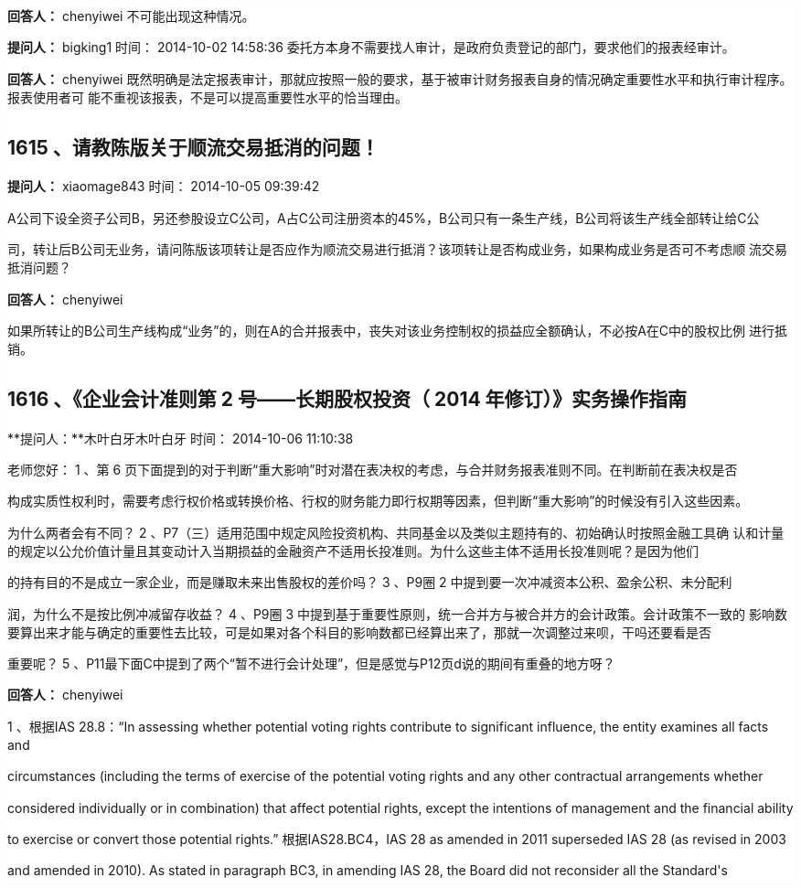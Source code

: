 **回答人：** chenyiwei
不可能出现这种情况。

**提问人：** bigking1 时间： 2014-10-02 14:58:36
委托方本身不需要找人审计，是政府负责登记的部门，要求他们的报表经审计。

**回答人：** chenyiwei
既然明确是法定报表审计，那就应按照一般的要求，基于被审计财务报表自身的情况确定重要性水平和执行审计程序。报表使用者可
能不重视该报表，不是可以提高重要性水平的恰当理由。

## 1615 、请教陈版关于顺流交易抵消的问题！

**提问人：** xiaomage843 时间： 2014-10-05 09:39:42

A公司下设全资子公司B，另还参股设立C公司，A占C公司注册资本的45%，B公司只有一条生产线，B公司将该生产线全部转让给C公

司，转让后B公司无业务，请问陈版该项转让是否应作为顺流交易进行抵消？该项转让是否构成业务，如果构成业务是否可不考虑顺
流交易抵消问题？

**回答人：** chenyiwei

如果所转让的B公司生产线构成“业务”的，则在A的合并报表中，丧失对该业务控制权的损益应全额确认，不必按A在C中的股权比例
进行抵销。

## 1616 、《企业会计准则第 2 号——长期股权投资（ 2014 年修订）》实务操作指南


**提问人：**木叶白牙木叶白牙 时间： 2014-10-06 11:10:38

老师您好： 1 、第 6 页下面提到的对于判断“重大影响”时对潜在表决权的考虑，与合并财务报表准则不同。在判断前在表决权是否

构成实质性权利时，需要考虑行权价格或转换价格、行权的财务能力即行权期等因素，但判断“重大影响”的时候没有引入这些因素。

为什么两者会有不同？ 2 、P7（三）适用范围中规定风险投资机构、共同基金以及类似主题持有的、初始确认时按照金融工具确
认和计量的规定以公允价值计量且其变动计入当期损益的金融资产不适用长投准则。为什么这些主体不适用长投准则呢？是因为他们

的持有目的不是成立一家企业，而是赚取未来出售股权的差价吗？ 3 、P9圈 2 中提到要一次冲减资本公积、盈余公积、未分配利

润，为什么不是按比例冲减留存收益？ 4 、P9圈 3 中提到基于重要性原则，统一合并方与被合并方的会计政策。会计政策不一致的
影响数要算出来才能与确定的重要性去比较，可是如果对各个科目的影响数都已经算出来了，那就一次调整过来呗，干吗还要看是否

重要呢？ 5 、P11最下面C中提到了两个“暂不进行会计处理”，但是感觉与P12页d说的期间有重叠的地方呀？

**回答人：** chenyiwei

1 、根据IAS 28.8：“In assessing whether potential voting rights contribute to significant influence, the entity examines all facts and

circumstances (including the terms of exercise of the potential voting rights and any other contractual arrangements whether

considered individually or in combination) that affect potential rights, except the intentions of management and the financial ability

to exercise or convert those potential rights.” 根据IAS28.BC4，IAS 28 as amended in 2011 superseded IAS 28 (as revised in 2003

and amended in 2010). As stated in paragraph BC3, in amending IAS 28, the Board did not reconsider all the Standard&#39;s
